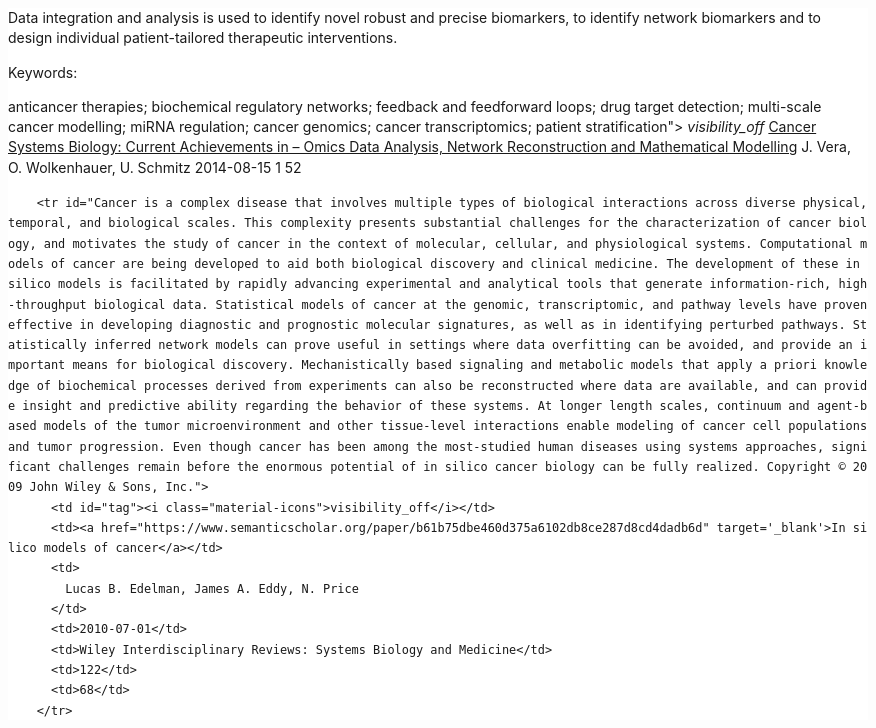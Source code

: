 Data integration and analysis is used to identify novel robust and precise biomarkers, to identify network biomarkers and to design individual patient-tailored therapeutic interventions. 
 
 
 
 
 
 
Keywords: 
 
anticancer therapies; 
biochemical regulatory networks; 
feedback and feedforward loops; 
drug target detection; 
multi-scale cancer modelling; 
miRNA regulation; 
cancer genomics; 
cancer transcriptomics; 
patient stratification">
          <td id="tag"><i class="material-icons">visibility_off</i></td>
          <td><a href="https://www.semanticscholar.org/paper/3c803d03517c3c4e7fd228d897400800d00bca0f" target='_blank'>Cancer Systems Biology: Current Achievements in – Omics Data Analysis, Network Reconstruction and Mathematical Modelling</a></td>
          <td>
            J. Vera, O. Wolkenhauer, U. Schmitz
          </td>
          <td>2014-08-15</td>
          <td></td>
          <td>1</td>
          <td>52</td>
        </tr>
    
        <tr id="Cancer is a complex disease that involves multiple types of biological interactions across diverse physical, temporal, and biological scales. This complexity presents substantial challenges for the characterization of cancer biology, and motivates the study of cancer in the context of molecular, cellular, and physiological systems. Computational models of cancer are being developed to aid both biological discovery and clinical medicine. The development of these in silico models is facilitated by rapidly advancing experimental and analytical tools that generate information‐rich, high‐throughput biological data. Statistical models of cancer at the genomic, transcriptomic, and pathway levels have proven effective in developing diagnostic and prognostic molecular signatures, as well as in identifying perturbed pathways. Statistically inferred network models can prove useful in settings where data overfitting can be avoided, and provide an important means for biological discovery. Mechanistically based signaling and metabolic models that apply a priori knowledge of biochemical processes derived from experiments can also be reconstructed where data are available, and can provide insight and predictive ability regarding the behavior of these systems. At longer length scales, continuum and agent‐based models of the tumor microenvironment and other tissue‐level interactions enable modeling of cancer cell populations and tumor progression. Even though cancer has been among the most‐studied human diseases using systems approaches, significant challenges remain before the enormous potential of in silico cancer biology can be fully realized. Copyright © 2009 John Wiley & Sons, Inc.">
          <td id="tag"><i class="material-icons">visibility_off</i></td>
          <td><a href="https://www.semanticscholar.org/paper/b61b75dbe460d375a6102db8ce287d8cd4dadb6d" target='_blank'>In silico models of cancer</a></td>
          <td>
            Lucas B. Edelman, James A. Eddy, N. Price
          </td>
          <td>2010-07-01</td>
          <td>Wiley Interdisciplinary Reviews: Systems Biology and Medicine</td>
          <td>122</td>
          <td>68</td>
        </tr>
    